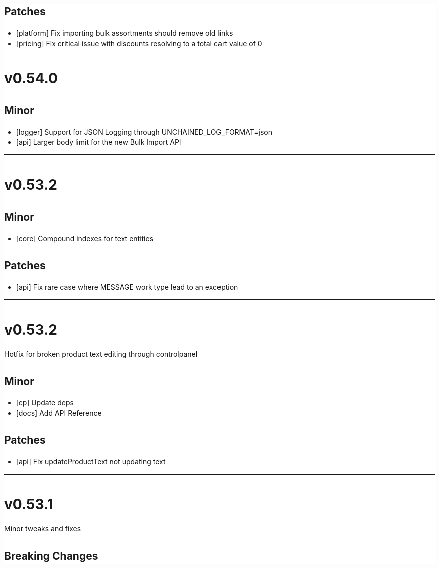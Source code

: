 ## Patches

- [platform] Fix importing bulk assortments should remove old links
- [pricing] Fix critical issue with discounts resolving to a total cart value of 0

# v0.54.0

## Minor

- [logger] Support for JSON Logging through UNCHAINED_LOG_FORMAT=json
- [api] Larger body limit for the new Bulk Import API

---

# v0.53.2

## Minor

- [core] Compound indexes for text entities

## Patches

- [api] Fix rare case where MESSAGE work type lead to an exception

---

# v0.53.2

Hotfix for broken product text editing through controlpanel

## Minor

- [cp] Update deps
- [docs] Add API Reference

## Patches

- [api] Fix updateProductText not updating text

---

# v0.53.1

Minor tweaks and fixes

## Breaking Changes
